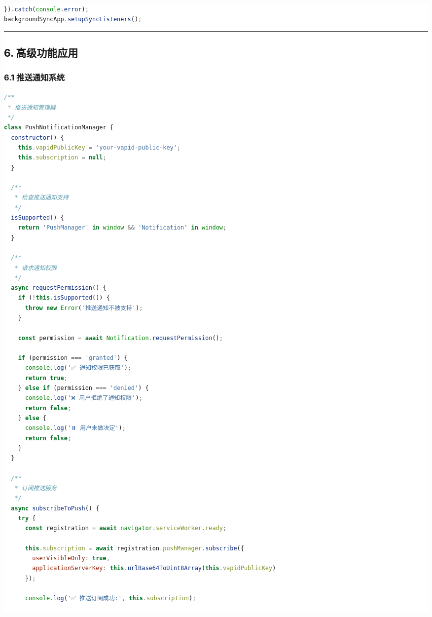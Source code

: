```javascript
}).catch(console.error);
backgroundSyncApp.setupSyncListeners();
```

---

## 6. 高级功能应用

### 6.1 推送通知系统

```javascript
/**
 * 推送通知管理器
 */
class PushNotificationManager {
  constructor() {
    this.vapidPublicKey = 'your-vapid-public-key';
    this.subscription = null;
  }

  /**
   * 检查推送通知支持
   */
  isSupported() {
    return 'PushManager' in window && 'Notification' in window;
  }

  /**
   * 请求通知权限
   */
  async requestPermission() {
    if (!this.isSupported()) {
      throw new Error('推送通知不被支持');
    }

    const permission = await Notification.requestPermission();
    
    if (permission === 'granted') {
      console.log('✅ 通知权限已获取');
      return true;
    } else if (permission === 'denied') {
      console.log('❌ 用户拒绝了通知权限');
      return false;
    } else {
      console.log('⏸️ 用户未做决定');
      return false;
    }
  }

  /**
   * 订阅推送服务
   */
  async subscribeToPush() {
    try {
      const registration = await navigator.serviceWorker.ready;
      
      this.subscription = await registration.pushManager.subscribe({
        userVisibleOnly: true,
        applicationServerKey: this.urlBase64ToUint8Array(this.vapidPublicKey)
      });

      console.log('✅ 推送订阅成功:', this.subscription);
      
```